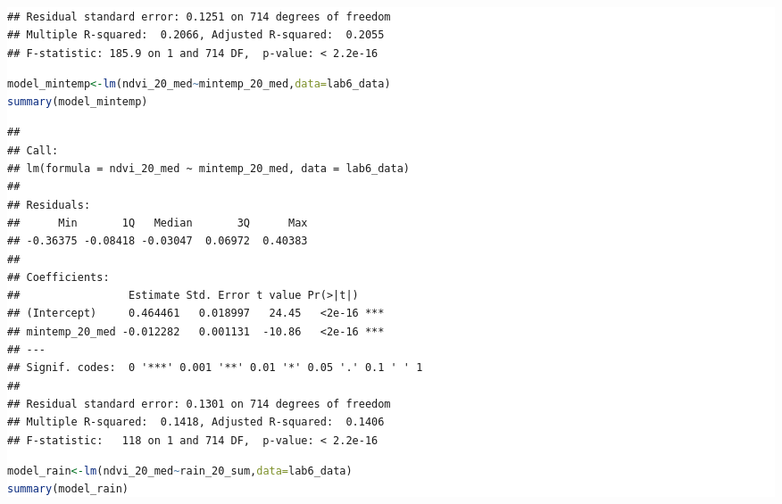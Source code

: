     ## Residual standard error: 0.1251 on 714 degrees of freedom
    ## Multiple R-squared:  0.2066, Adjusted R-squared:  0.2055 
    ## F-statistic: 185.9 on 1 and 714 DF,  p-value: < 2.2e-16

``` r
model_mintemp<-lm(ndvi_20_med~mintemp_20_med,data=lab6_data)
summary(model_mintemp)
```

    ## 
    ## Call:
    ## lm(formula = ndvi_20_med ~ mintemp_20_med, data = lab6_data)
    ## 
    ## Residuals:
    ##      Min       1Q   Median       3Q      Max 
    ## -0.36375 -0.08418 -0.03047  0.06972  0.40383 
    ## 
    ## Coefficients:
    ##                 Estimate Std. Error t value Pr(>|t|)    
    ## (Intercept)     0.464461   0.018997   24.45   <2e-16 ***
    ## mintemp_20_med -0.012282   0.001131  -10.86   <2e-16 ***
    ## ---
    ## Signif. codes:  0 '***' 0.001 '**' 0.01 '*' 0.05 '.' 0.1 ' ' 1
    ## 
    ## Residual standard error: 0.1301 on 714 degrees of freedom
    ## Multiple R-squared:  0.1418, Adjusted R-squared:  0.1406 
    ## F-statistic:   118 on 1 and 714 DF,  p-value: < 2.2e-16

``` r
model_rain<-lm(ndvi_20_med~rain_20_sum,data=lab6_data)
summary(model_rain)
```
